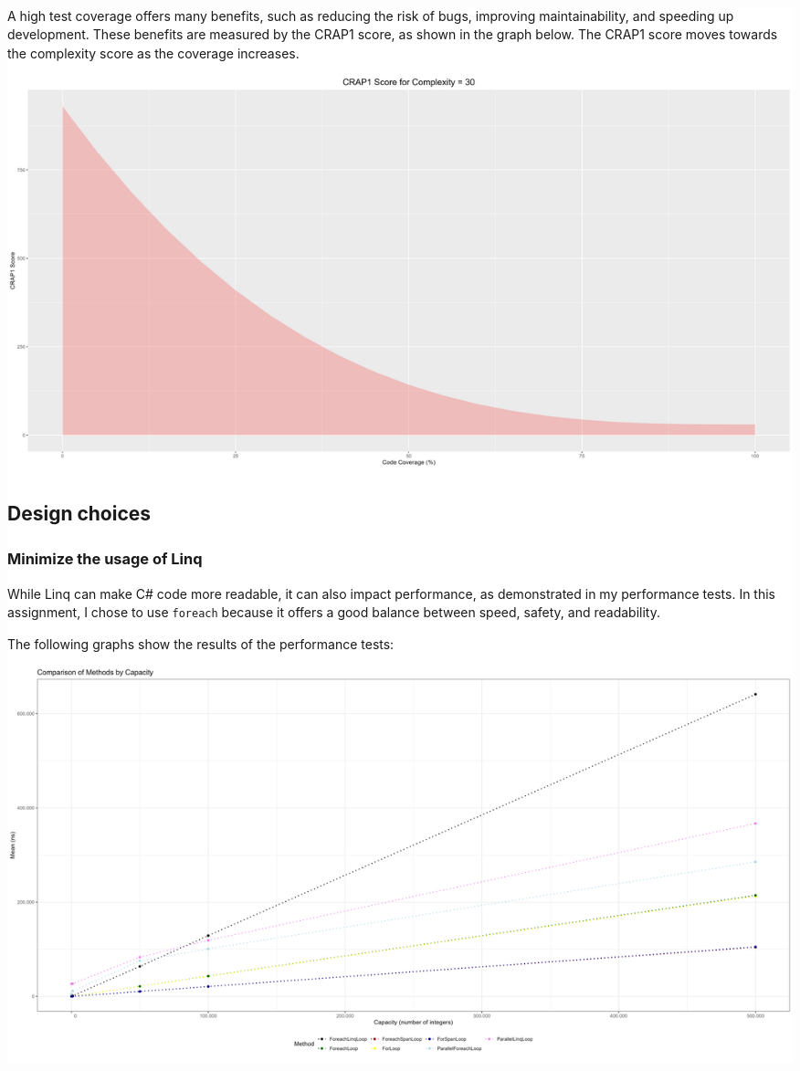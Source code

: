 A high test coverage offers many benefits, such as reducing the risk of bugs, improving maintainability, and speeding up development. These benefits are measured by the CRAP1 score, as shown in the graph below. The CRAP1 score moves towards the complexity score as the coverage increases.

![](./Graphs/CRAP1%20score.png)


## Design choices

### Minimize the usage of Linq

While Linq can make C# code more readable, it can also impact performance, as demonstrated in my performance tests. In this assignment, I chose to use ```foreach``` because it offers a good balance between speed, safety, and readability.

The following graphs show the results of the performance tests:

![](./Graphs/all-in-one.png)